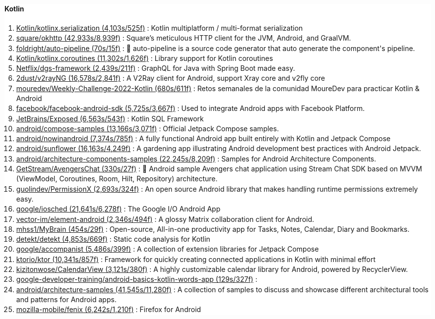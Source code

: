#### Kotlin
1. [Kotlin/kotlinx.serialization (4,103s/525f)](https://github.com/Kotlin/kotlinx.serialization) : Kotlin multiplatform / multi-format serialization
2. [square/okhttp (42,933s/8,939f)](https://github.com/square/okhttp) : Square’s meticulous HTTP client for the JVM, Android, and GraalVM.
3. [foldright/auto-pipeline (70s/15f)](https://github.com/foldright/auto-pipeline) : 🚀 auto-pipeline is a source code generator that auto generate the component's pipeline.
4. [Kotlin/kotlinx.coroutines (11,302s/1,626f)](https://github.com/Kotlin/kotlinx.coroutines) : Library support for Kotlin coroutines
5. [Netflix/dgs-framework (2,439s/211f)](https://github.com/Netflix/dgs-framework) : GraphQL for Java with Spring Boot made easy.
6. [2dust/v2rayNG (16,578s/2,841f)](https://github.com/2dust/v2rayNG) : A V2Ray client for Android, support Xray core and v2fly core
7. [mouredev/Weekly-Challenge-2022-Kotlin (680s/611f)](https://github.com/mouredev/Weekly-Challenge-2022-Kotlin) : Retos semanales de la comunidad MoureDev para practicar Kotlin & Android
8. [facebook/facebook-android-sdk (5,725s/3,667f)](https://github.com/facebook/facebook-android-sdk) : Used to integrate Android apps with Facebook Platform.
9. [JetBrains/Exposed (6,563s/543f)](https://github.com/JetBrains/Exposed) : Kotlin SQL Framework
10. [android/compose-samples (13,166s/3,071f)](https://github.com/android/compose-samples) : Official Jetpack Compose samples.
11. [android/nowinandroid (7,374s/785f)](https://github.com/android/nowinandroid) : A fully functional Android app built entirely with Kotlin and Jetpack Compose
12. [android/sunflower (16,163s/4,249f)](https://github.com/android/sunflower) : A gardening app illustrating Android development best practices with Android Jetpack.
13. [android/architecture-components-samples (22,245s/8,209f)](https://github.com/android/architecture-components-samples) : Samples for Android Architecture Components.
14. [GetStream/AvengersChat (330s/27f)](https://github.com/GetStream/AvengersChat) : 💙 Android sample Avengers chat application using Stream Chat SDK based on MVVM (ViewModel, Coroutines, Room, Hilt, Repository) architecture.
15. [guolindev/PermissionX (2,693s/324f)](https://github.com/guolindev/PermissionX) : An open source Android library that makes handling runtime permissions extremely easy.
16. [google/iosched (21,641s/6,278f)](https://github.com/google/iosched) : The Google I/O Android App
17. [vector-im/element-android (2,346s/494f)](https://github.com/vector-im/element-android) : A glossy Matrix collaboration client for Android.
18. [mhss1/MyBrain (454s/29f)](https://github.com/mhss1/MyBrain) : Open-source, All-in-one productivity app for Tasks, Notes, Calendar, Diary and Bookmarks.
19. [detekt/detekt (4,853s/669f)](https://github.com/detekt/detekt) : Static code analysis for Kotlin
20. [google/accompanist (5,486s/399f)](https://github.com/google/accompanist) : A collection of extension libraries for Jetpack Compose
21. [ktorio/ktor (10,341s/857f)](https://github.com/ktorio/ktor) : Framework for quickly creating connected applications in Kotlin with minimal effort
22. [kizitonwose/CalendarView (3,121s/380f)](https://github.com/kizitonwose/CalendarView) : A highly customizable calendar library for Android, powered by RecyclerView.
23. [google-developer-training/android-basics-kotlin-words-app (129s/327f)](https://github.com/google-developer-training/android-basics-kotlin-words-app) : 
24. [android/architecture-samples (41,545s/11,280f)](https://github.com/android/architecture-samples) : A collection of samples to discuss and showcase different architectural tools and patterns for Android apps.
25. [mozilla-mobile/fenix (6,242s/1,210f)](https://github.com/mozilla-mobile/fenix) : Firefox for Android
